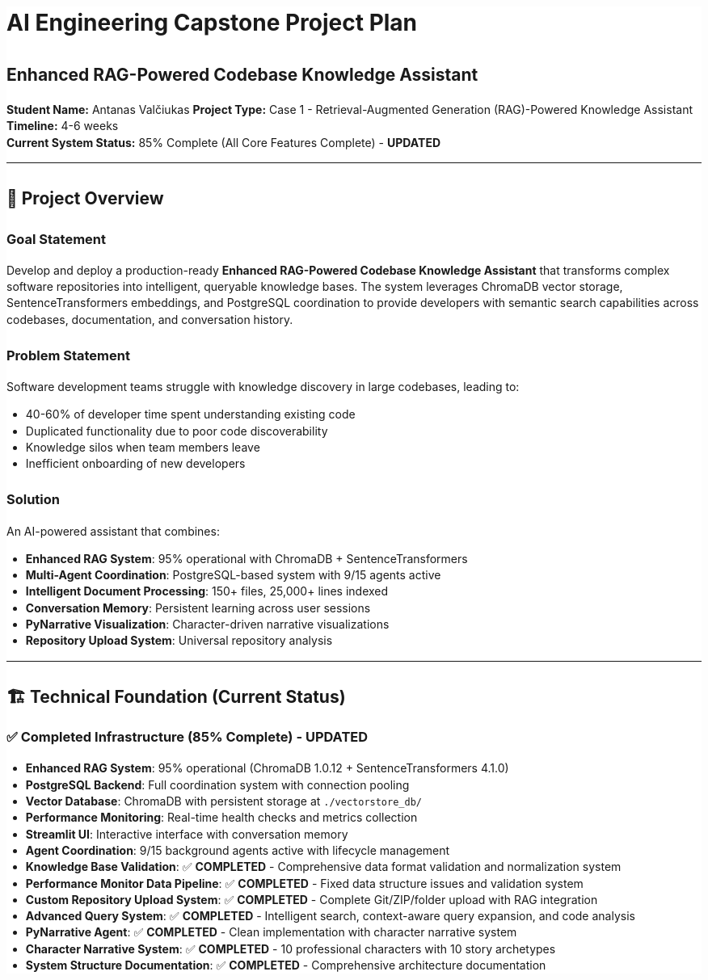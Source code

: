 # AI Engineering Capstone Project Plan
## Enhanced RAG-Powered Codebase Knowledge Assistant

**Student Name:** Antanas Valčiukas 
**Project Type:** Case 1 - Retrieval-Augmented Generation (RAG)-Powered Knowledge Assistant  
**Timeline:** 4-6 weeks  
**Current System Status:** 85% Complete (All Core Features Complete) - **UPDATED**

---

## 🎯 Project Overview

### Goal Statement
Develop and deploy a production-ready **Enhanced RAG-Powered Codebase Knowledge Assistant** that transforms complex software repositories into intelligent, queryable knowledge bases. The system leverages ChromaDB vector storage, SentenceTransformers embeddings, and PostgreSQL coordination to provide developers with semantic search capabilities across codebases, documentation, and conversation history.

### Problem Statement
Software development teams struggle with knowledge discovery in large codebases, leading to:
- 40-60% of developer time spent understanding existing code
- Duplicated functionality due to poor code discoverability
- Knowledge silos when team members leave
- Inefficient onboarding of new developers

### Solution
An AI-powered assistant that combines:
- **Enhanced RAG System**: 95% operational with ChromaDB + SentenceTransformers
- **Multi-Agent Coordination**: PostgreSQL-based system with 9/15 agents active
- **Intelligent Document Processing**: 150+ files, 25,000+ lines indexed
- **Conversation Memory**: Persistent learning across user sessions
- **PyNarrative Visualization**: Character-driven narrative visualizations
- **Repository Upload System**: Universal repository analysis

---

## 🏗️ Technical Foundation (Current Status)

### ✅ **Completed Infrastructure (85% Complete)** - **UPDATED**
- **Enhanced RAG System**: 95% operational (ChromaDB 1.0.12 + SentenceTransformers 4.1.0)
- **PostgreSQL Backend**: Full coordination system with connection pooling
- **Vector Database**: ChromaDB with persistent storage at `./vectorstore_db/`
- **Performance Monitoring**: Real-time health checks and metrics collection
- **Streamlit UI**: Interactive interface with conversation memory
- **Agent Coordination**: 9/15 background agents active with lifecycle management
- **Knowledge Base Validation**: ✅ **COMPLETED** - Comprehensive data format validation and normalization system
- **Performance Monitor Data Pipeline**: ✅ **COMPLETED** - Fixed data structure issues and validation system
- **Custom Repository Upload System**: ✅ **COMPLETED** - Complete Git/ZIP/folder upload with RAG integration
- **Advanced Query System**: ✅ **COMPLETED** - Intelligent search, context-aware query expansion, and code analysis
- **PyNarrative Agent**: ✅ **COMPLETED** - Clean implementation with character narrative system
- **Character Narrative System**: ✅ **COMPLETED** - 10 professional characters with 10 story archetypes
- **System Structure Documentation**: ✅ **COMPLETED** - Comprehensive architecture documentation